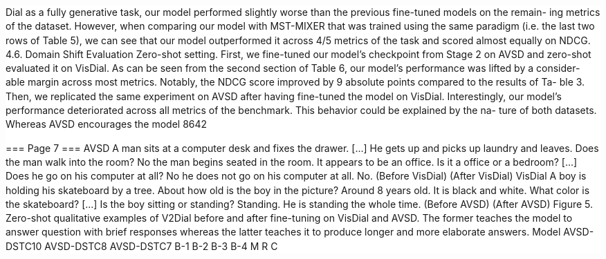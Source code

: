 Dial as a fully generative task, our model performed slightly
worse than the previous fine-tuned models on the remain-
ing metrics of the dataset. However, when comparing our
model with MST-MIXER that was trained using the same
paradigm (i.e. the last two rows of Table 5), we can see that
our model outperformed it across 4/5 metrics of the task and
scored almost equally on NDCG.
4.6. Domain Shift Evaluation
Zero-shot setting.
First,
we fine-tuned our model’s
checkpoint from Stage 2 on AVSD and zero-shot evaluated
it on VisDial. As can be seen from the second section of
Table 6, our model’s performance was lifted by a consider-
able margin across most metrics. Notably, the NDCG score
improved by 9 absolute points compared to the results of Ta-
ble 3. Then, we replicated the same experiment on AVSD
after having fine-tuned the model on VisDial. Interestingly,
our model’s performance deteriorated across all metrics of
the benchmark. This behavior could be explained by the na-
ture of both datasets. Whereas AVSD encourages the model
8642

=== Page 7 ===
AVSD 
A man sits at a computer desk and fixes the drawer. [...] He gets up 
and picks up laundry and leaves.
Does the man walk into the room?
No the man begins seated in the room.
It appears to be an office.
Is it a office or a bedroom?
[...]
Does he go on his computer at all?
No he does not go on his computer at all.
No.
(Before VisDial)
(After VisDial)
VisDial
A boy is holding his skateboard by a tree.
About how old is the boy in the picture?
Around 8 years old.
It is black and white.
What color is the skateboard?
[...]
Is the boy sitting or standing?
Standing.
He is standing the whole time.
(Before AVSD)
(After AVSD)
Figure 5. Zero-shot qualitative examples of V2Dial before and after fine-tuning on VisDial and AVSD. The former teaches the model to
answer question with brief responses whereas the latter teaches it to produce longer and more elaborate answers.
Model
AVSD-DSTC10
AVSD-DSTC8
AVSD-DSTC7
B-1
B-2
B-3
B-4
M
R
C